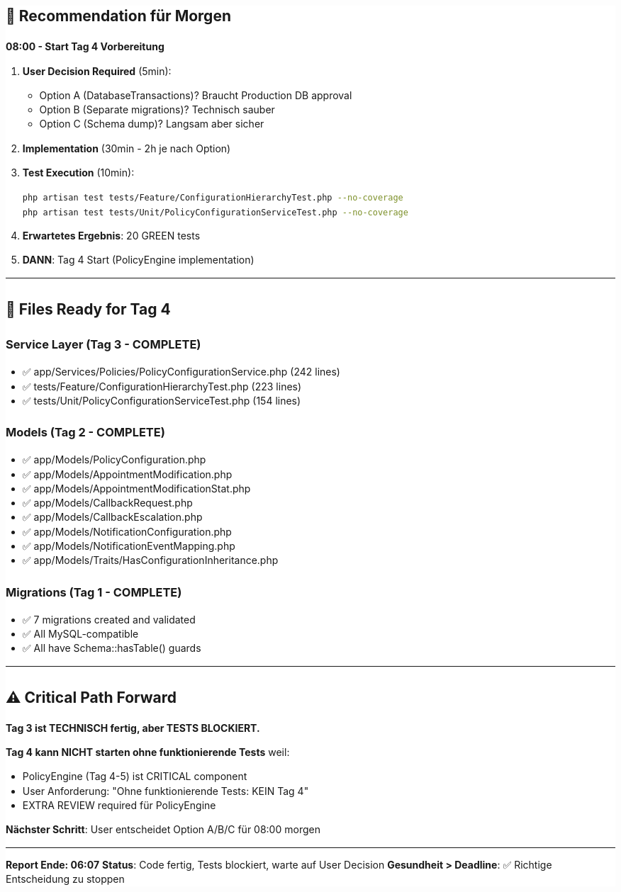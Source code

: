 
## 🎯 Recommendation für Morgen

**08:00 - Start Tag 4 Vorbereitung**

1. **User Decision Required** (5min):
   - Option A (DatabaseTransactions)? Braucht Production DB approval
   - Option B (Separate migrations)? Technisch sauber
   - Option C (Schema dump)? Langsam aber sicher

2. **Implementation** (30min - 2h je nach Option)

3. **Test Execution** (10min):
   ```bash
   php artisan test tests/Feature/ConfigurationHierarchyTest.php --no-coverage
   php artisan test tests/Unit/PolicyConfigurationServiceTest.php --no-coverage
   ```

4. **Erwartetes Ergebnis**: 20 GREEN tests

5. **DANN**: Tag 4 Start (PolicyEngine implementation)

---

## 📝 Files Ready for Tag 4

### Service Layer (Tag 3 - COMPLETE)
- ✅ app/Services/Policies/PolicyConfigurationService.php (242 lines)
- ✅ tests/Feature/ConfigurationHierarchyTest.php (223 lines)
- ✅ tests/Unit/PolicyConfigurationServiceTest.php (154 lines)

### Models (Tag 2 - COMPLETE)
- ✅ app/Models/PolicyConfiguration.php
- ✅ app/Models/AppointmentModification.php
- ✅ app/Models/AppointmentModificationStat.php
- ✅ app/Models/CallbackRequest.php
- ✅ app/Models/CallbackEscalation.php
- ✅ app/Models/NotificationConfiguration.php
- ✅ app/Models/NotificationEventMapping.php
- ✅ app/Models/Traits/HasConfigurationInheritance.php

### Migrations (Tag 1 - COMPLETE)
- ✅ 7 migrations created and validated
- ✅ All MySQL-compatible
- ✅ All have Schema::hasTable() guards

---

## ⚠️ Critical Path Forward

**Tag 3 ist TECHNISCH fertig, aber TESTS BLOCKIERT.**

**Tag 4 kann NICHT starten ohne funktionierende Tests** weil:
- PolicyEngine (Tag 4-5) ist CRITICAL component
- User Anforderung: "Ohne funktionierende Tests: KEIN Tag 4"
- EXTRA REVIEW required für PolicyEngine

**Nächster Schritt**: User entscheidet Option A/B/C für 08:00 morgen

---

**Report Ende: 06:07**
**Status**: Code fertig, Tests blockiert, warte auf User Decision
**Gesundheit > Deadline**: ✅ Richtige Entscheidung zu stoppen
